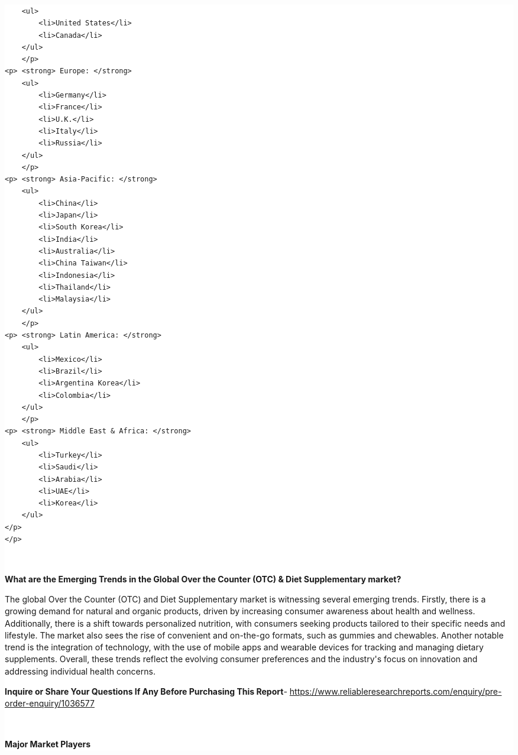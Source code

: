         <ul>
            <li>United States</li>
            <li>Canada</li>
        </ul>
        </p> 
    <p> <strong> Europe: </strong>
        <ul>
            <li>Germany</li>
            <li>France</li>
            <li>U.K.</li>
            <li>Italy</li>
            <li>Russia</li>
        </ul>
        </p> 
    <p> <strong> Asia-Pacific: </strong>
        <ul>
            <li>China</li>
            <li>Japan</li>
            <li>South Korea</li>
            <li>India</li>
            <li>Australia</li>
            <li>China Taiwan</li>
            <li>Indonesia</li>
            <li>Thailand</li>
            <li>Malaysia</li>
        </ul>
        </p> 
    <p> <strong> Latin America: </strong>
        <ul>
            <li>Mexico</li>
            <li>Brazil</li>
            <li>Argentina Korea</li>
            <li>Colombia</li>
        </ul>
        </p> 
    <p> <strong> Middle East & Africa: </strong>
        <ul>
            <li>Turkey</li>
            <li>Saudi</li>
            <li>Arabia</li>
            <li>UAE</li>
            <li>Korea</li>
        </ul>
    </p>
    </p>
<p>&nbsp;</p>
<p><strong>What are the Emerging Trends in the Global Over the Counter (OTC) & Diet Supplementary market?</strong></p>
<p><p>The global Over the Counter (OTC) and Diet Supplementary market is witnessing several emerging trends. Firstly, there is a growing demand for natural and organic products, driven by increasing consumer awareness about health and wellness. Additionally, there is a shift towards personalized nutrition, with consumers seeking products tailored to their specific needs and lifestyle. The market also sees the rise of convenient and on-the-go formats, such as gummies and chewables. Another notable trend is the integration of technology, with the use of mobile apps and wearable devices for tracking and managing dietary supplements. Overall, these trends reflect the evolving consumer preferences and the industry's focus on innovation and addressing individual health concerns.</p></p>
<p><strong>Inquire or Share Your Questions If Any Before Purchasing This Report</strong>- <a href="https://www.reliableresearchreports.com/enquiry/pre-order-enquiry/1036577">https://www.reliableresearchreports.com/enquiry/pre-order-enquiry/1036577</a></p>
<p>&nbsp;</p>
<p><strong>Major Market Players</strong></p>